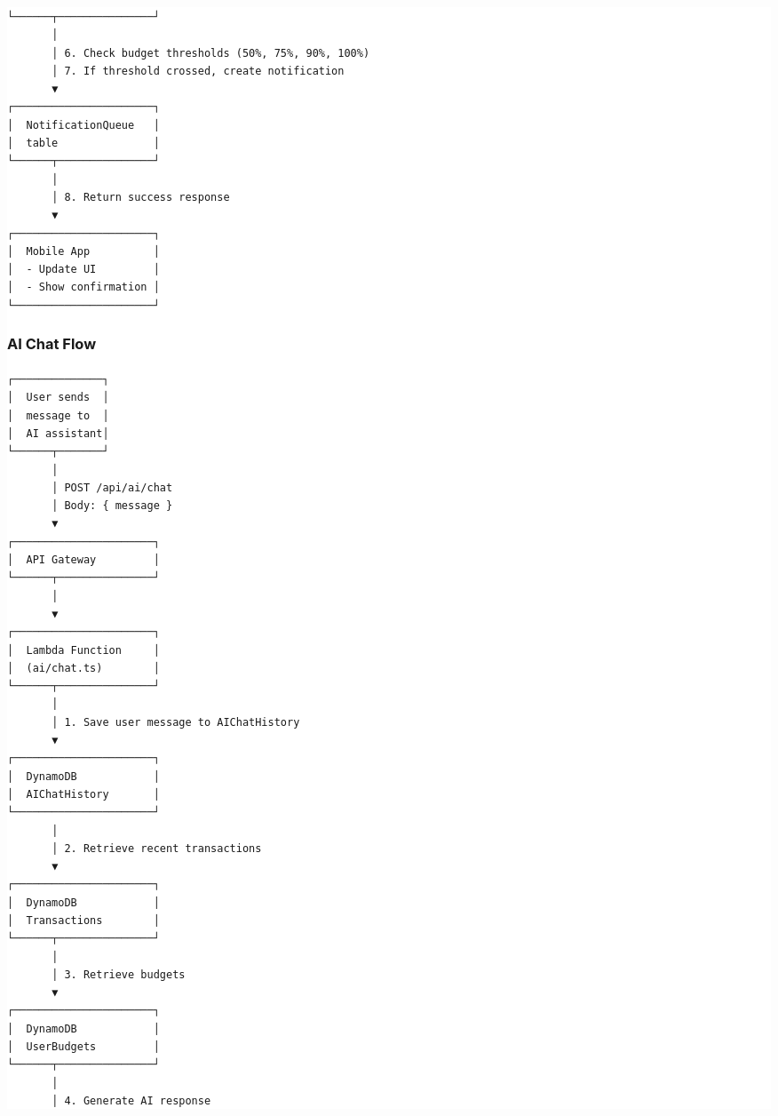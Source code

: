 ```
└──────┬───────────────┘
       │
       │ 6. Check budget thresholds (50%, 75%, 90%, 100%)
       │ 7. If threshold crossed, create notification
       ▼
┌──────────────────────┐
│  NotificationQueue   │
│  table               │
└──────┬───────────────┘
       │
       │ 8. Return success response
       ▼
┌──────────────────────┐
│  Mobile App          │
│  - Update UI         │
│  - Show confirmation │
└──────────────────────┘
```

### AI Chat Flow

```
┌──────────────┐
│  User sends  │
│  message to  │
│  AI assistant│
└──────┬───────┘
       │
       │ POST /api/ai/chat
       │ Body: { message }
       ▼
┌──────────────────────┐
│  API Gateway         │
└──────┬───────────────┘
       │
       ▼
┌──────────────────────┐
│  Lambda Function     │
│  (ai/chat.ts)        │
└──────┬───────────────┘
       │
       │ 1. Save user message to AIChatHistory
       ▼
┌──────────────────────┐
│  DynamoDB            │
│  AIChatHistory       │
└──────────────────────┘
       │
       │ 2. Retrieve recent transactions
       ▼
┌──────────────────────┐
│  DynamoDB            │
│  Transactions        │
└──────┬───────────────┘
       │
       │ 3. Retrieve budgets
       ▼
┌──────────────────────┐
│  DynamoDB            │
│  UserBudgets         │
└──────┬───────────────┘
       │
       │ 4. Generate AI response
```
